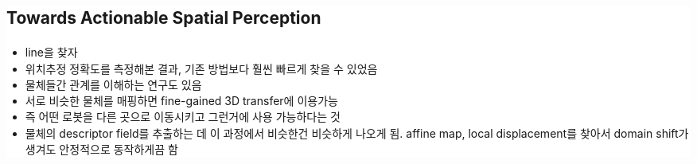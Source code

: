 ## Towards Actionable Spatial Perception
- line을 찾자
- 위치추정 정확도를 측정해본 결과, 기존 방법보다 훨씬 빠르게 찾을 수 있었음
- 물체들간 관계를 이해하는 연구도 있음
- 서로 비슷한 물체를 매핑하면 fine-gained 3D transfer에 이용가능
- 즉 어떤 로봇을 다른 곳으로 이동시키고 그런거에 사용 가능하다는 것
- 물체의 descriptor field를 추출하는 데 이 과정에서 비슷한건 비슷하게 나오게 됨. affine map, local displacement를 찾아서 domain shift가 생겨도 안정적으로 동작하게끔 함

